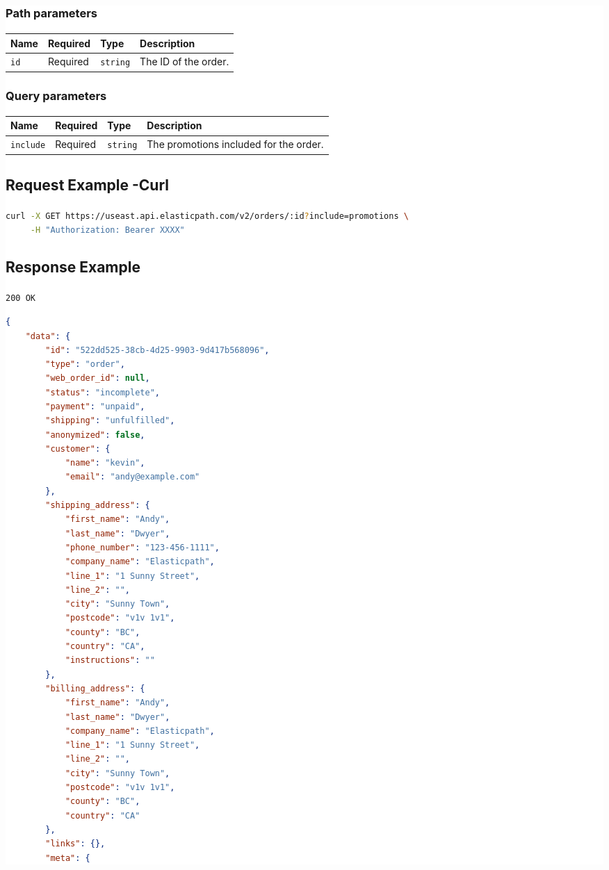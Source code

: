 ### Path parameters

| Name | Required | Type     | Description          |
|:-----|:---------|:---------|:---------------------|
| `id` | Required | `string` | The ID of the order. |

### Query parameters 

| Name | Required | Type     | Description          |
|:-----|:---------|:---------|:---------------------|
| `include` | Required | `string` | The promotions included for the order. |

## Request Example -Curl

```bash
curl -X GET https://useast.api.elasticpath.com/v2/orders/:id?include=promotions \
     -H "Authorization: Bearer XXXX"
```

## Response Example

`200 OK`

```json
{
    "data": {
        "id": "522dd525-38cb-4d25-9903-9d417b568096",
        "type": "order",
        "web_order_id": null,
        "status": "incomplete",
        "payment": "unpaid",
        "shipping": "unfulfilled",
        "anonymized": false,
        "customer": {
            "name": "kevin",
            "email": "andy@example.com"
        },
        "shipping_address": {
            "first_name": "Andy",
            "last_name": "Dwyer",
            "phone_number": "123-456-1111",
            "company_name": "Elasticpath",
            "line_1": "1 Sunny Street",
            "line_2": "",
            "city": "Sunny Town",
            "postcode": "v1v 1v1",
            "county": "BC",
            "country": "CA",
            "instructions": ""
        },
        "billing_address": {
            "first_name": "Andy",
            "last_name": "Dwyer",
            "company_name": "Elasticpath",
            "line_1": "1 Sunny Street",
            "line_2": "",
            "city": "Sunny Town",
            "postcode": "v1v 1v1",
            "county": "BC",
            "country": "CA"
        },
        "links": {},
        "meta": {
```